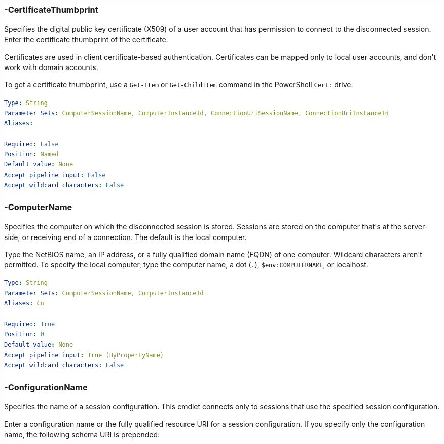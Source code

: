 ### -CertificateThumbprint

Specifies the digital public key certificate (X509) of a user account that has permission to connect
to the disconnected session. Enter the certificate thumbprint of the certificate.

Certificates are used in client certificate-based authentication. Certificates can be mapped only to
local user accounts, and don't work with domain accounts.

To get a certificate thumbprint, use a `Get-Item` or `Get-ChildItem` command in the PowerShell
`Cert:` drive.

```yaml
Type: String
Parameter Sets: ComputerSessionName, ComputerInstanceId, ConnectionUriSessionName, ConnectionUriInstanceId
Aliases:

Required: False
Position: Named
Default value: None
Accept pipeline input: False
Accept wildcard characters: False
```

### -ComputerName

Specifies the computer on which the disconnected session is stored. Sessions are stored on the
computer that's at the server-side, or receiving end of a connection. The default is the local
computer.

Type the NetBIOS name, an IP address, or a fully qualified domain name (FQDN) of one computer.
Wildcard characters aren't permitted. To specify the local computer, type the computer name, a dot
(`.`), `$env:COMPUTERNAME`, or localhost.

```yaml
Type: String
Parameter Sets: ComputerSessionName, ComputerInstanceId
Aliases: Cn

Required: True
Position: 0
Default value: None
Accept pipeline input: True (ByPropertyName)
Accept wildcard characters: False
```

### -ConfigurationName

Specifies the name of a session configuration. This cmdlet connects only to sessions that use the
specified session configuration.

Enter a configuration name or the fully qualified resource URI for a session configuration. If you
specify only the configuration name, the following schema URI is prepended:
